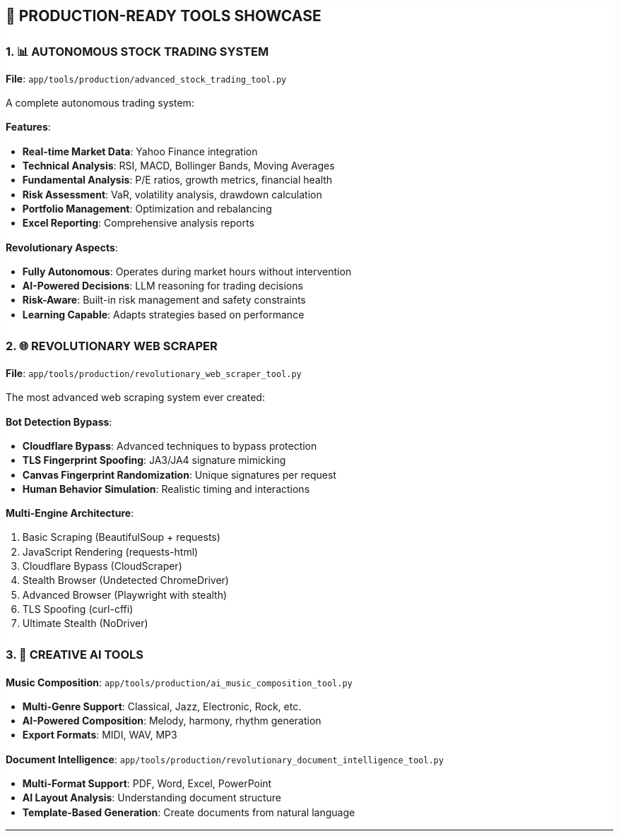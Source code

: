 
## 🚀 PRODUCTION-READY TOOLS SHOWCASE

### 1. 📊 AUTONOMOUS STOCK TRADING SYSTEM

**File**: `app/tools/production/advanced_stock_trading_tool.py`

A complete autonomous trading system:

**Features**:
- **Real-time Market Data**: Yahoo Finance integration
- **Technical Analysis**: RSI, MACD, Bollinger Bands, Moving Averages
- **Fundamental Analysis**: P/E ratios, growth metrics, financial health
- **Risk Assessment**: VaR, volatility analysis, drawdown calculation
- **Portfolio Management**: Optimization and rebalancing
- **Excel Reporting**: Comprehensive analysis reports

**Revolutionary Aspects**:
- **Fully Autonomous**: Operates during market hours without intervention
- **AI-Powered Decisions**: LLM reasoning for trading decisions
- **Risk-Aware**: Built-in risk management and safety constraints
- **Learning Capable**: Adapts strategies based on performance

### 2. 🌐 REVOLUTIONARY WEB SCRAPER

**File**: `app/tools/production/revolutionary_web_scraper_tool.py`

The most advanced web scraping system ever created:

**Bot Detection Bypass**:
- **Cloudflare Bypass**: Advanced techniques to bypass protection
- **TLS Fingerprint Spoofing**: JA3/JA4 signature mimicking
- **Canvas Fingerprint Randomization**: Unique signatures per request
- **Human Behavior Simulation**: Realistic timing and interactions

**Multi-Engine Architecture**:
1. Basic Scraping (BeautifulSoup + requests)
2. JavaScript Rendering (requests-html)
3. Cloudflare Bypass (CloudScraper)
4. Stealth Browser (Undetected ChromeDriver)
5. Advanced Browser (Playwright with stealth)
6. TLS Spoofing (curl-cffi)
7. Ultimate Stealth (NoDriver)

### 3. 🎨 CREATIVE AI TOOLS

**Music Composition**: `app/tools/production/ai_music_composition_tool.py`
- **Multi-Genre Support**: Classical, Jazz, Electronic, Rock, etc.
- **AI-Powered Composition**: Melody, harmony, rhythm generation
- **Export Formats**: MIDI, WAV, MP3

**Document Intelligence**: `app/tools/production/revolutionary_document_intelligence_tool.py`
- **Multi-Format Support**: PDF, Word, Excel, PowerPoint
- **AI Layout Analysis**: Understanding document structure
- **Template-Based Generation**: Create documents from natural language

---